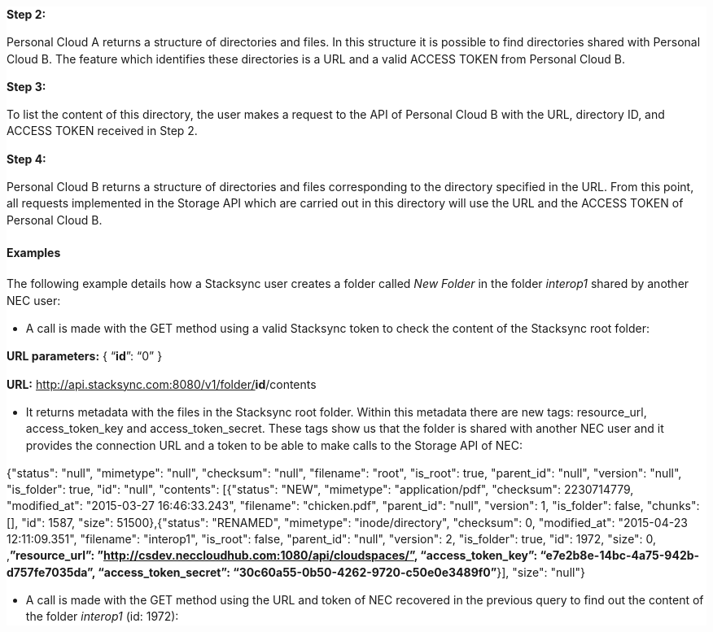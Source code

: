 <p><b>Step 2:</b>

Personal Cloud A returns a structure of directories and files. In this structure it is
possible to find directories shared with Personal Cloud B. The feature which identifies
these directories is a URL and a valid ACCESS TOKEN from Personal Cloud B.

<p><b>Step 3:</b>

To list the content of this directory, the user makes a request to the API of Personal
Cloud B with the URL, directory ID, and ACCESS TOKEN received in Step 2.

<p><b>Step 4:</b>

Personal Cloud B returns a structure of directories and files corresponding to the
directory specified in the URL. From this point, all requests implemented in the Storage
API which are carried out in this directory will use the URL and the ACCESS TOKEN of
Personal Cloud B.

#### Examples

The following example details how a Stacksync user creates a folder called *New Folder*
in the folder *interop1* shared by another NEC user:

  - A call is made with the GET method using a valid Stacksync token to check the
content of the Stacksync root folder:

  <b>URL parameters:</b> { “<b>id</b>”: “0” }

  <b>URL:</b> http://api.stacksync.com:8080/v1/folder/<b>id</b>/contents

  - It returns metadata with the files in the Stacksync root folder. Within this metadata
there are new tags: resource_url, access_token_key and access_token_secret.
These tags show us that the folder is shared with another NEC user and it
provides the connection URL and a token to be able to make calls to the Storage
API of NEC:

  {"status": "null", "mimetype": "null", "checksum": "null", "filename": "root",
"is_root": true, "parent_id": "null", "version": "null", "is_folder": true, "id": "null",
"contents": [{"status": "NEW", "mimetype": "application/pdf", "checksum":
2230714779,
"modified_at":
"2015-03-27
16:46:33.243",
"filename":
"chicken.pdf", "parent_id": "null", "version": 1, "is_folder": false, "chunks": [], "id":
1587, "size": 51500},{"status": "RENAMED", "mimetype": "inode/directory",
"checksum": 0, "modified_at": "2015-04-23 12:11:09.351", "filename": "interop1",
"is_root": false, "parent_id": "null", "version": 2, "is_folder": true, "id": 1972, "size":
0, ,<b>”resource_url”: ”http://csdev.neccloudhub.com:1080/api/cloudspaces/”,
“access_token_key”:
“e7e2b8e-14bc-4a75-942b-d757fe7035da”,
“access_token_secret”: “30c60a55-0b50-4262-9720-c50e0e3489f0”</b>}], "size":
"null"}

  - A call is made with the GET method using the URL and token of NEC recovered
in the previous query to find out the content of the folder *interop1* (id: 1972):
